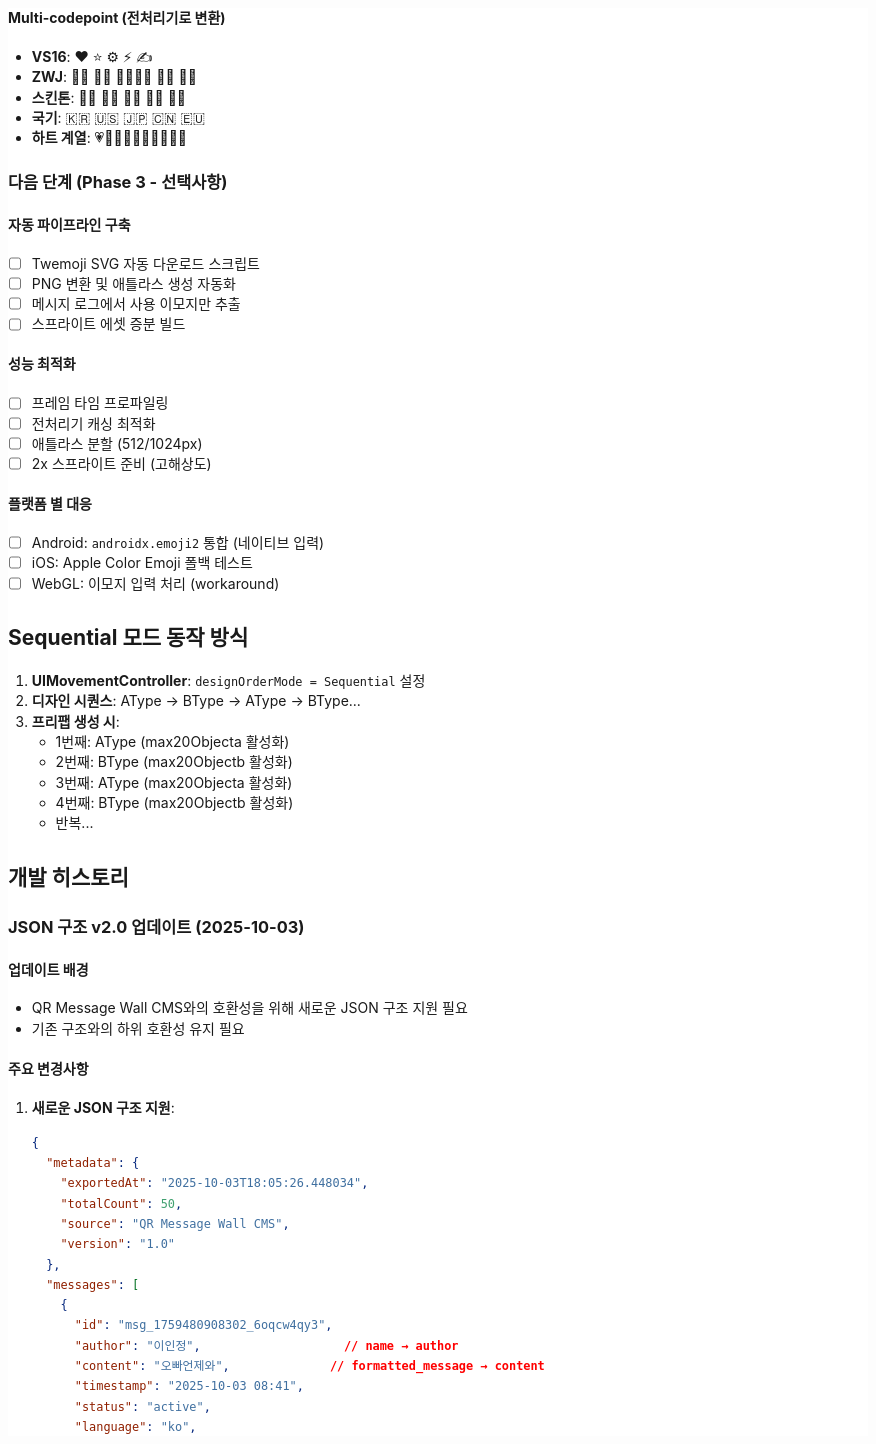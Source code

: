 #### Multi-codepoint (전처리기로 변환)
- **VS16**: ❤️ ⭐️ ⚙️ ⚡️ ✍️
- **ZWJ**: 👨‍💻 👩‍💻 👨‍👩‍👧‍👦 🧑‍🚀 🧑‍🍳
- **스킨톤**: 👍🏻 👍🏼 👍🏽 👍🏾 👍🏿
- **국기**: 🇰🇷 🇺🇸 🇯🇵 🇨🇳 🇪🇺
- **하트 계열**: 💗💝💛💙💚💜🖤🤍🤎🧡

### 다음 단계 (Phase 3 - 선택사항)

#### 자동 파이프라인 구축
- [ ] Twemoji SVG 자동 다운로드 스크립트
- [ ] PNG 변환 및 애틀라스 생성 자동화
- [ ] 메시지 로그에서 사용 이모지만 추출
- [ ] 스프라이트 에셋 증분 빌드

#### 성능 최적화
- [ ] 프레임 타임 프로파일링
- [ ] 전처리기 캐싱 최적화
- [ ] 애틀라스 분할 (512/1024px)
- [ ] 2x 스프라이트 준비 (고해상도)

#### 플랫폼 별 대응
- [ ] Android: `androidx.emoji2` 통합 (네이티브 입력)
- [ ] iOS: Apple Color Emoji 폴백 테스트
- [ ] WebGL: 이모지 입력 처리 (workaround)

## Sequential 모드 동작 방식
1. **UIMovementController**: `designOrderMode = Sequential` 설정
2. **디자인 시퀀스**: AType → BType → AType → BType...
3. **프리팹 생성 시**: 
   - 1번째: AType (max20Objecta 활성화)
   - 2번째: BType (max20Objectb 활성화)
   - 3번째: AType (max20Objecta 활성화)
   - 4번째: BType (max20Objectb 활성화)
   - 반복...

## 개발 히스토리

### JSON 구조 v2.0 업데이트 (2025-10-03)

#### 업데이트 배경
- QR Message Wall CMS와의 호환성을 위해 새로운 JSON 구조 지원 필요
- 기존 구조와의 하위 호환성 유지 필요

#### 주요 변경사항
1. **새로운 JSON 구조 지원**:
   ```json
   {
     "metadata": {
       "exportedAt": "2025-10-03T18:05:26.448034",
       "totalCount": 50,
       "source": "QR Message Wall CMS",
       "version": "1.0"
     },
     "messages": [
       {
         "id": "msg_1759480908302_6oqcw4qy3",
         "author": "이인정",                    // name → author
         "content": "오빠언제와",              // formatted_message → content
         "timestamp": "2025-10-03 08:41",
         "status": "active",
         "language": "ko",
   ```